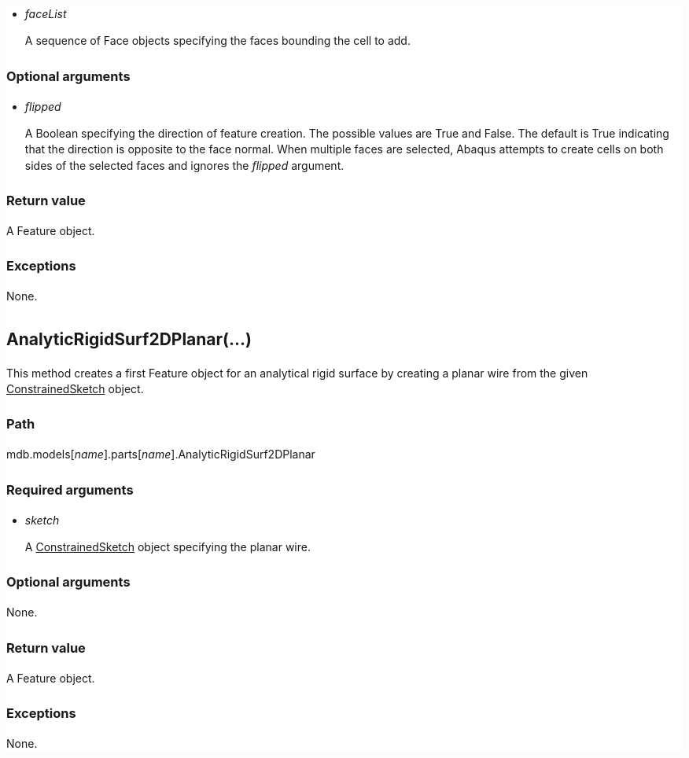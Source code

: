 - *faceList*

  A sequence of Face objects specifying the faces bounding the cell to add.

### Optional arguments

- *flipped*

  A Boolean specifying the direction of feature creation. The possible values are True and False. The default is True indicating that the direction is opposite to the face normal. When multiple faces are selected, Abaqus attempts to create cells on both sides of the selected faces and ignores the *flipped* argument.

### Return value

A Feature object.

### Exceptions

None.



## AnalyticRigidSurf2DPlanar(...)



This method creates a first Feature object for an analytical rigid surface by creating a planar wire from the given [ConstrainedSketch](https://help.3ds.com/2022/English/DSSIMULIA_Established/SIMACAEKERRefMap/simaker-c-constrainedsketchpyc.htm?ContextScope=all) object.



### Path

mdb.models[*name*].parts[*name*].AnalyticRigidSurf2DPlanar

### Required arguments

- *sketch*

  A [ConstrainedSketch](https://help.3ds.com/2022/English/DSSIMULIA_Established/SIMACAEKERRefMap/simaker-c-constrainedsketchpyc.htm?ContextScope=all) object specifying the planar wire.

### Optional arguments

None.

### Return value

A Feature object.

### Exceptions

None.

